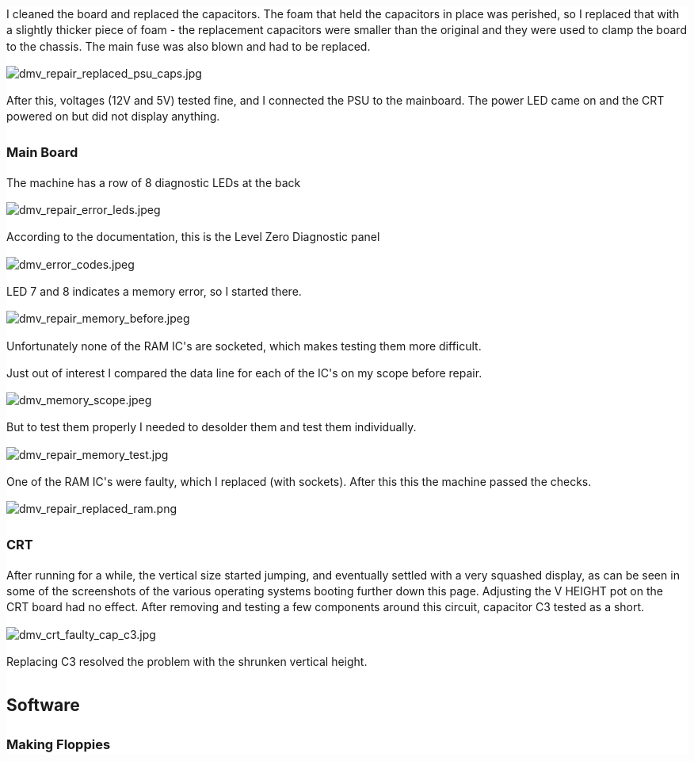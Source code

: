 
I cleaned the board and replaced the capacitors. The foam that held the capacitors in place was perished, so I replaced that with a slightly thicker piece of foam - the replacement capacitors were smaller than the original and they were used to clamp the board to the chassis. The main fuse was also blown and had to be replaced.

![dmv_repair_replaced_psu_caps.jpg](/images/dmv/dmv_repair_replaced_psu_caps.jpg)


After this, voltages (12V and 5V) tested fine, and I connected the PSU to the mainboard. The power LED came on and the CRT powered on but did not display anything.

### Main Board

The machine has a row of 8 diagnostic LEDs at the back

![dmv_repair_error_leds.jpeg](/images/dmv/dmv_repair_error_leds.jpeg)

According to the documentation, this is the Level Zero Diagnostic panel

![dmv_error_codes.jpeg](/images/dmv/dmv_error_codes.jpeg)

LED 7 and 8 indicates a memory error, so I started there.

![dmv_repair_memory_before.jpeg](/images/dmv/dmv_repair_memory_before.jpeg)

Unfortunately none of the RAM IC's are socketed, which makes testing them more difficult.

Just out of interest I compared the data line for each of the IC's on my scope before repair.

![dmv_memory_scope.jpeg](/images/dmv/dmv_memory_scope.jpeg)

But to test them properly I needed to desolder them and test them individually.

![dmv_repair_memory_test.jpg](/images/dmv/dmv_repair_memory_test.jpg)

One of the RAM IC's were faulty, which I replaced (with sockets). After this this the machine passed the checks.

![dmv_repair_replaced_ram.png](/images/dmv/dmv_repair_replaced_ram.png)

### CRT

After running for a while, the vertical size started jumping, and eventually settled with a very squashed display, as can be seen in some of the screenshots of the various operating systems booting further down this page. Adjusting the V HEIGHT pot on the CRT board had no effect. After removing and testing a few components around this circuit, capacitor C3 tested as a short.

![dmv_crt_faulty_cap_c3.jpg](/images/dmv/dmv_crt_faulty_cap_c3.jpg)

Replacing C3 resolved the problem with the shrunken vertical height.

## Software

### Making Floppies
